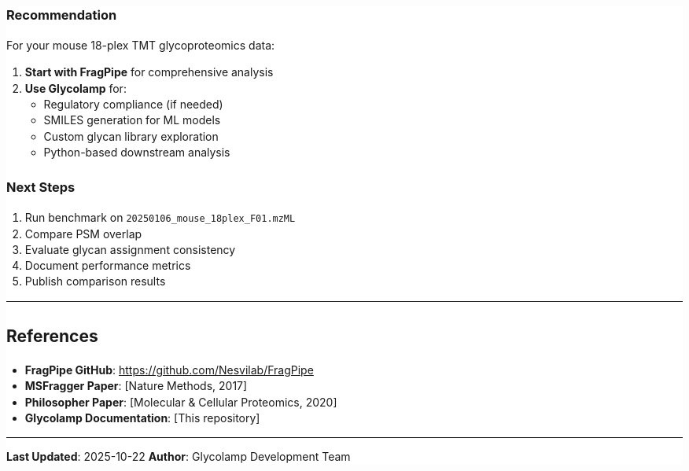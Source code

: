 ### Recommendation

For your mouse 18-plex TMT glycoproteomics data:

1. **Start with FragPipe** for comprehensive analysis
2. **Use Glycolamp** for:
   - Regulatory compliance (if needed)
   - SMILES generation for ML models
   - Custom glycan library exploration
   - Python-based downstream analysis

### Next Steps

1. Run benchmark on `20250106_mouse_18plex_F01.mzML`
2. Compare PSM overlap
3. Evaluate glycan assignment consistency
4. Document performance metrics
5. Publish comparison results

---

## References

- **FragPipe GitHub**: https://github.com/Nesvilab/FragPipe
- **MSFragger Paper**: [Nature Methods, 2017]
- **Philosopher Paper**: [Molecular & Cellular Proteomics, 2020]
- **Glycolamp Documentation**: [This repository]

---

**Last Updated**: 2025-10-22
**Author**: Glycolamp Development Team
